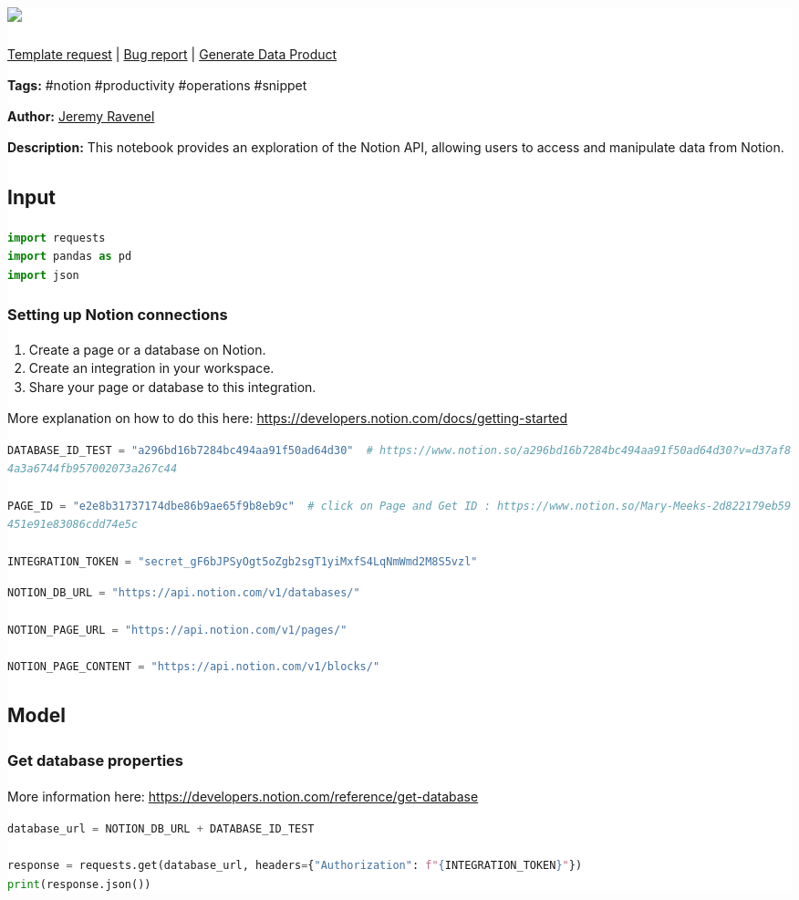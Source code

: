 <a href="https://app.naas.ai/user-redirect/naas/downloader?url=https://raw.githubusercontent.com/jupyter-naas/awesome-notebooks/master/Notion/Notion_Explore_API.ipynb" target="_parent"><img src="https://naasai-public.s3.eu-west-3.amazonaws.com/Open_in_Naas_Lab.svg"/></a><br><br><a href="https://github.com/jupyter-naas/awesome-notebooks/issues/new?assignees=&labels=&template=template-request.md&title=Tool+-+Action+of+the+notebook+">Template request</a> | <a href="https://github.com/jupyter-naas/awesome-notebooks/issues/new?assignees=&labels=bug&template=bug_report.md&title=Notion+-+Explore+API:+Error+short+description">Bug report</a> | <a href="https://app.naas.ai/user-redirect/naas/downloader?url=https://raw.githubusercontent.com/jupyter-naas/awesome-notebooks/master/Naas/Naas_Start_data_product.ipynb" target="_parent">Generate Data Product</a>

**Tags:** #notion #productivity #operations #snippet

**Author:** [Jeremy Ravenel](https://www.linkedin.com/in/ACoAAAJHE7sB5OxuKHuzguZ9L6lfDHqw--cdnJg/)

**Description:** This notebook provides an exploration of the Notion API, allowing users to access and manipulate data from Notion.

## Input


```python
import requests
import pandas as pd
import json
```

### Setting up Notion connections

1. Create a page or a database on Notion.
2. Create an integration in your workspace.
3. Share your page or database to this integration.

More explanation on how to do this here: https://developers.notion.com/docs/getting-started


```python
DATABASE_ID_TEST = "a296bd16b7284bc494aa91f50ad64d30"  # https://www.notion.so/a296bd16b7284bc494aa91f50ad64d30?v=d37af84a3a6744fb957002073a267c44

PAGE_ID = "e2e8b31737174dbe86b9ae65f9b8eb9c"  # click on Page and Get ID : https://www.notion.so/Mary-Meeks-2d822179eb59451e91e83086cdd74e5c

INTEGRATION_TOKEN = "secret_gF6bJPSyOgt5oZgb2sgT1yiMxfS4LqNmWmd2M8S5vzl"
```


```python
NOTION_DB_URL = "https://api.notion.com/v1/databases/"

NOTION_PAGE_URL = "https://api.notion.com/v1/pages/"

NOTION_PAGE_CONTENT = "https://api.notion.com/v1/blocks/"
```

## Model

### Get database properties

More information here: https://developers.notion.com/reference/get-database


```python
database_url = NOTION_DB_URL + DATABASE_ID_TEST

response = requests.get(database_url, headers={"Authorization": f"{INTEGRATION_TOKEN}"})
print(response.json())
```

